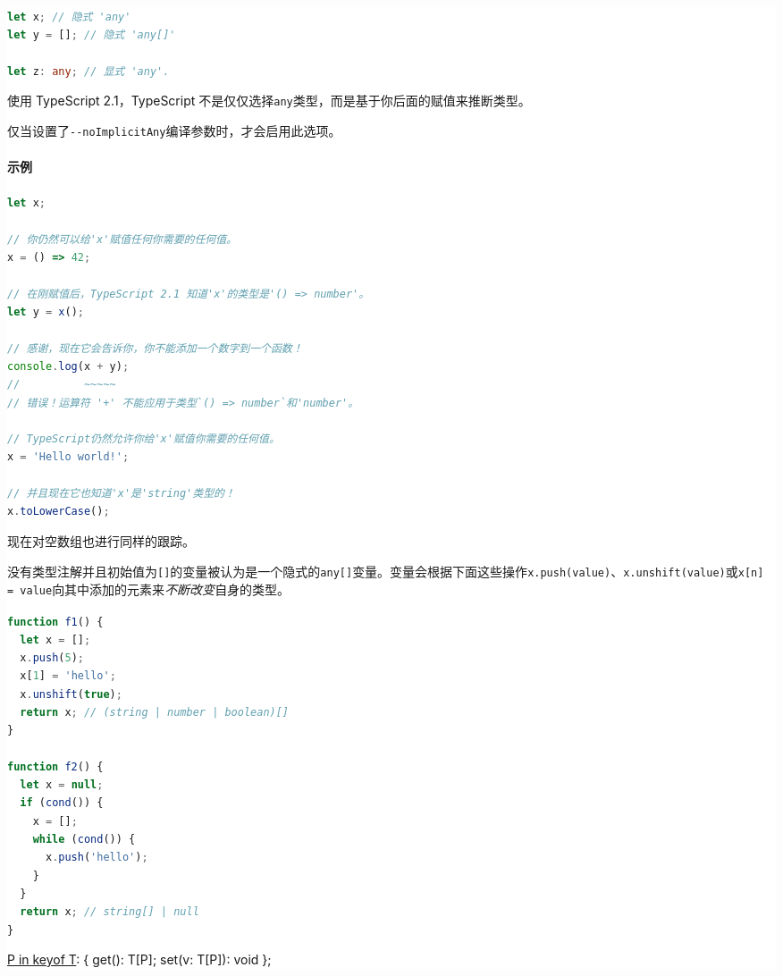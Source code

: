 ```typescript
let x; // 隐式 'any'
let y = []; // 隐式 'any[]'

let z: any; // 显式 'any'.
```

使用 TypeScript 2.1，TypeScript 不是仅仅选择`any`类型，而是基于你后面的赋值来推断类型。

仅当设置了`--noImplicitAny`编译参数时，才会启用此选项。

#### 示例

```typescript
let x;

// 你仍然可以给'x'赋值任何你需要的任何值。
x = () => 42;

// 在刚赋值后，TypeScript 2.1 知道'x'的类型是'() => number'。
let y = x();

// 感谢，现在它会告诉你，你不能添加一个数字到一个函数！
console.log(x + y);
//          ~~~~~
// 错误！运算符 '+' 不能应用于类型`() => number`和'number'。

// TypeScript仍然允许你给'x'赋值你需要的任何值。
x = 'Hello world!';

// 并且现在它也知道'x'是'string'类型的！
x.toLowerCase();
```

现在对空数组也进行同样的跟踪。

没有类型注解并且初始值为`[]`的变量被认为是一个隐式的`any[]`变量。变量会根据下面这些操作`x.push(value)`、`x.unshift(value)`或`x[n] = value`向其中添加的元素来*不断改变*自身的类型。

```typescript
function f1() {
  let x = [];
  x.push(5);
  x[1] = 'hello';
  x.unshift(true);
  return x; // (string | number | boolean)[]
}

function f2() {
  let x = null;
  if (cond()) {
    x = [];
    while (cond()) {
      x.push('hello');
    }
  }
  return x; // string[] | null
}
```


  [P in keyof T]: Promise<T[P]>;
  [P in keyof T]: { get(): T[P]; set(v: T[P]): void };
